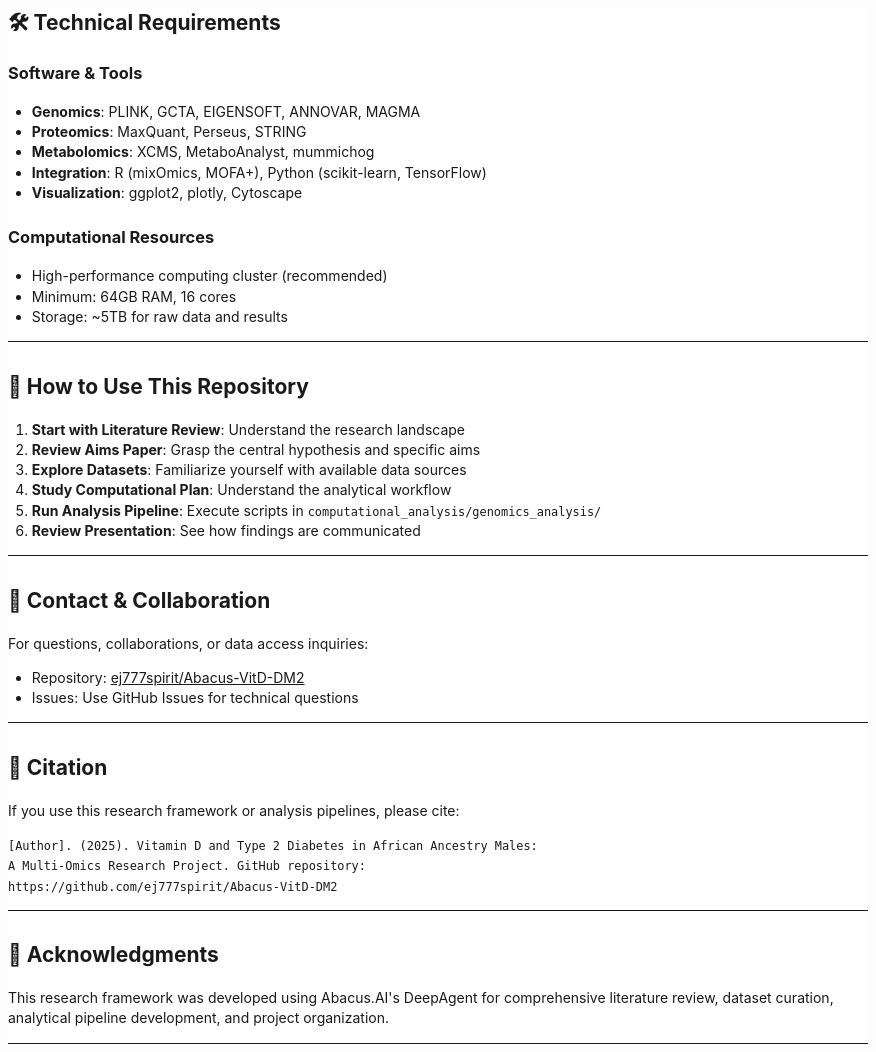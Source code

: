 
## 🛠️ Technical Requirements

### Software & Tools
- **Genomics**: PLINK, GCTA, EIGENSOFT, ANNOVAR, MAGMA
- **Proteomics**: MaxQuant, Perseus, STRING
- **Metabolomics**: XCMS, MetaboAnalyst, mummichog
- **Integration**: R (mixOmics, MOFA+), Python (scikit-learn, TensorFlow)
- **Visualization**: ggplot2, plotly, Cytoscape

### Computational Resources
- High-performance computing cluster (recommended)
- Minimum: 64GB RAM, 16 cores
- Storage: ~5TB for raw data and results

---

## 📖 How to Use This Repository

1. **Start with Literature Review**: Understand the research landscape
2. **Review Aims Paper**: Grasp the central hypothesis and specific aims
3. **Explore Datasets**: Familiarize yourself with available data sources
4. **Study Computational Plan**: Understand the analytical workflow
5. **Run Analysis Pipeline**: Execute scripts in `computational_analysis/genomics_analysis/`
6. **Review Presentation**: See how findings are communicated

---

## 📧 Contact & Collaboration

For questions, collaborations, or data access inquiries:
- Repository: [ej777spirit/Abacus-VitD-DM2](https://github.com/ej777spirit/Abacus-VitD-DM2)
- Issues: Use GitHub Issues for technical questions

---

## 📄 Citation

If you use this research framework or analysis pipelines, please cite:

```
[Author]. (2025). Vitamin D and Type 2 Diabetes in African Ancestry Males: 
A Multi-Omics Research Project. GitHub repository: 
https://github.com/ej777spirit/Abacus-VitD-DM2
```

---

## 🙏 Acknowledgments

This research framework was developed using Abacus.AI's DeepAgent for comprehensive literature review, dataset curation, analytical pipeline development, and project organization.

---